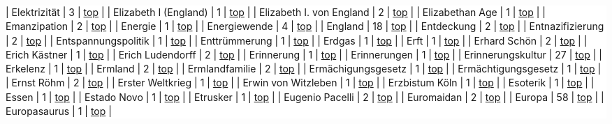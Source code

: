 | Elektrizität | 3 | [top](#top) |
| Elizabeth I (England) | 1 | [top](#top) |
| Elizabeth I. von England | 2 | [top](#top) |
| Elizabethan Age | 1 | [top](#top) |
| Emanzipation | 2 | [top](#top) |
| Energie | 1 | [top](#top) |
| Energiewende | 4 | [top](#top) |
| England | 18 | [top](#top) |
| Entdeckung | 2 | [top](#top) |
| Entnazifizierung | 2 | [top](#top) |
| Entspannungspolitik | 1 | [top](#top) |
| Enttrümmerung | 1 | [top](#top) |
| Erdgas | 1 | [top](#top) |
| Erft | 1 | [top](#top) |
| Erhard Schön | 2 | [top](#top) |
| Erich Kästner | 1 | [top](#top) |
| Erich Ludendorff | 2 | [top](#top) |
| Erinnerung | 1 | [top](#top) |
| Erinnerungen | 1 | [top](#top) |
| Erinnerungskultur | 27 | [top](#top) |
| Erkelenz | 1 | [top](#top) |
| Ermland | 2 | [top](#top) |
| Ermlandfamilie | 2 | [top](#top) |
| Ermächigungsgesetz | 1 | [top](#top) |
| Ermächtigungsgesetz | 1 | [top](#top) |
| Ernst Röhm | 2 | [top](#top) |
| Erster Weltkrieg | 1 | [top](#top) |
| Erwin von Witzleben | 1 | [top](#top) |
| Erzbistum Köln | 1 | [top](#top) |
| Esoterik | 1 | [top](#top) |
| Essen | 1 | [top](#top) |
| Estado Novo | 1 | [top](#top) |
| Etrusker | 1 | [top](#top) |
| Eugenio Pacelli | 2 | [top](#top) |
| Euromaidan | 2 | [top](#top) |
| Europa | 58 | [top](#top) |
| Europasaurus | 1 | [top](#top) |